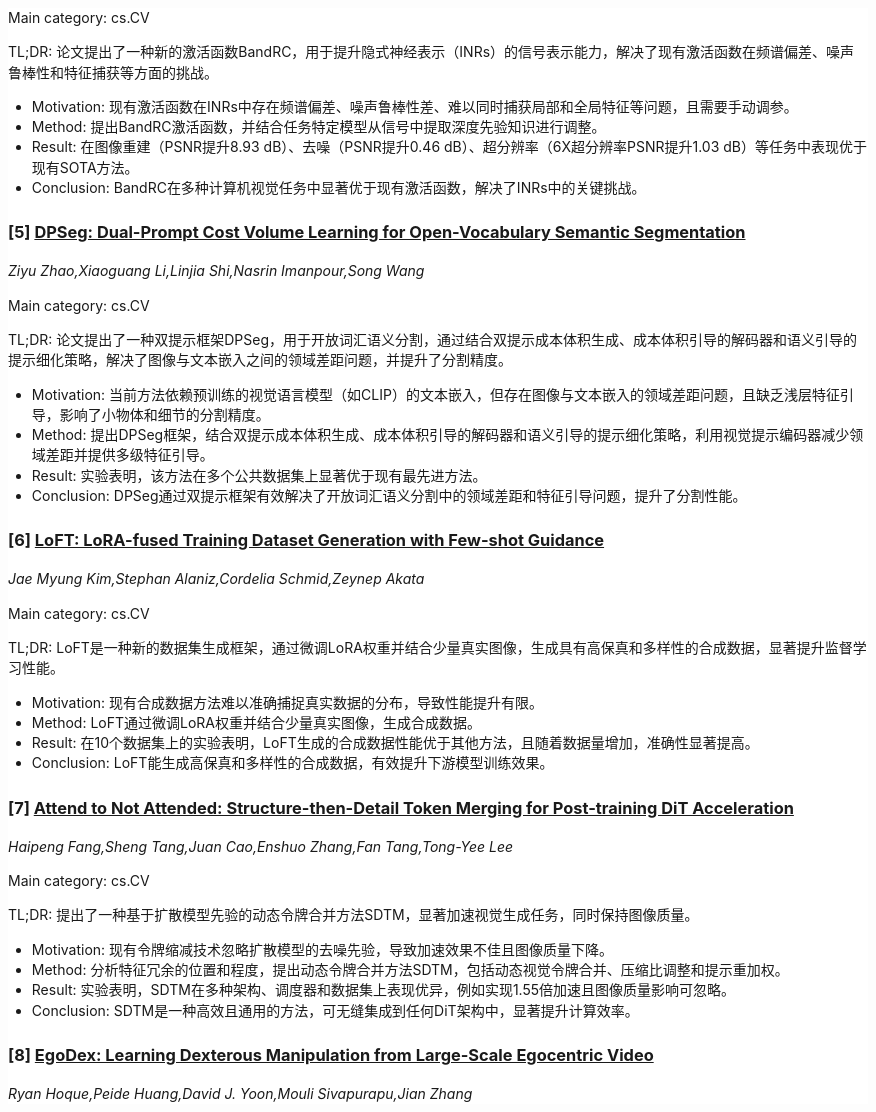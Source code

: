 Main category: cs.CV

TL;DR: 论文提出了一种新的激活函数BandRC，用于提升隐式神经表示（INRs）的信号表示能力，解决了现有激活函数在频谱偏差、噪声鲁棒性和特征捕获等方面的挑战。

- Motivation: 现有激活函数在INRs中存在频谱偏差、噪声鲁棒性差、难以同时捕获局部和全局特征等问题，且需要手动调参。
- Method: 提出BandRC激活函数，并结合任务特定模型从信号中提取深度先验知识进行调整。
- Result: 在图像重建（PSNR提升8.93 dB）、去噪（PSNR提升0.46 dB）、超分辨率（6X超分辨率PSNR提升1.03 dB）等任务中表现优于现有SOTA方法。
- Conclusion: BandRC在多种计算机视觉任务中显著优于现有激活函数，解决了INRs中的关键挑战。


### [5] [DPSeg: Dual-Prompt Cost Volume Learning for Open-Vocabulary Semantic Segmentation](https://arxiv.org/abs/2505.11676)
*Ziyu Zhao,Xiaoguang Li,Linjia Shi,Nasrin Imanpour,Song Wang*

Main category: cs.CV

TL;DR: 论文提出了一种双提示框架DPSeg，用于开放词汇语义分割，通过结合双提示成本体积生成、成本体积引导的解码器和语义引导的提示细化策略，解决了图像与文本嵌入之间的领域差距问题，并提升了分割精度。

- Motivation: 当前方法依赖预训练的视觉语言模型（如CLIP）的文本嵌入，但存在图像与文本嵌入的领域差距问题，且缺乏浅层特征引导，影响了小物体和细节的分割精度。
- Method: 提出DPSeg框架，结合双提示成本体积生成、成本体积引导的解码器和语义引导的提示细化策略，利用视觉提示编码器减少领域差距并提供多级特征引导。
- Result: 实验表明，该方法在多个公共数据集上显著优于现有最先进方法。
- Conclusion: DPSeg通过双提示框架有效解决了开放词汇语义分割中的领域差距和特征引导问题，提升了分割性能。


### [6] [LoFT: LoRA-fused Training Dataset Generation with Few-shot Guidance](https://arxiv.org/abs/2505.11703)
*Jae Myung Kim,Stephan Alaniz,Cordelia Schmid,Zeynep Akata*

Main category: cs.CV

TL;DR: LoFT是一种新的数据集生成框架，通过微调LoRA权重并结合少量真实图像，生成具有高保真和多样性的合成数据，显著提升监督学习性能。

- Motivation: 现有合成数据方法难以准确捕捉真实数据的分布，导致性能提升有限。
- Method: LoFT通过微调LoRA权重并结合少量真实图像，生成合成数据。
- Result: 在10个数据集上的实验表明，LoFT生成的合成数据性能优于其他方法，且随着数据量增加，准确性显著提高。
- Conclusion: LoFT能生成高保真和多样性的合成数据，有效提升下游模型训练效果。


### [7] [Attend to Not Attended: Structure-then-Detail Token Merging for Post-training DiT Acceleration](https://arxiv.org/abs/2505.11707)
*Haipeng Fang,Sheng Tang,Juan Cao,Enshuo Zhang,Fan Tang,Tong-Yee Lee*

Main category: cs.CV

TL;DR: 提出了一种基于扩散模型先验的动态令牌合并方法SDTM，显著加速视觉生成任务，同时保持图像质量。

- Motivation: 现有令牌缩减技术忽略扩散模型的去噪先验，导致加速效果不佳且图像质量下降。
- Method: 分析特征冗余的位置和程度，提出动态令牌合并方法SDTM，包括动态视觉令牌合并、压缩比调整和提示重加权。
- Result: 实验表明，SDTM在多种架构、调度器和数据集上表现优异，例如实现1.55倍加速且图像质量影响可忽略。
- Conclusion: SDTM是一种高效且通用的方法，可无缝集成到任何DiT架构中，显著提升计算效率。


### [8] [EgoDex: Learning Dexterous Manipulation from Large-Scale Egocentric Video](https://arxiv.org/abs/2505.11709)
*Ryan Hoque,Peide Huang,David J. Yoon,Mouli Sivapurapu,Jian Zhang*
